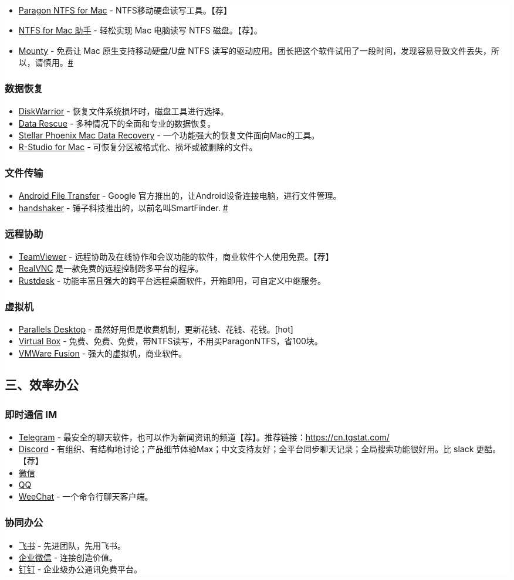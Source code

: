 - [Paragon NTFS for Mac](https://china.paragon-software.com/home-mac/ntfs-for-mac/) - NTFS移动硬盘读写工具。【荐】

- [NTFS for Mac 助手](https://www.ntfsformac.com/) - 轻松实现 Mac 电脑读写 NTFS 磁盘。【荐】。

- [Mounty](http://enjoygineering.com/mounty/) - 免费让 Mac 原生支持移动硬盘/U盘 NTFS 读写的驱动应用。团长把这个软件试用了一段时间，发现容易导致文件丢失，所以，请慎用。[#](http://www.iplaysoft.com/mounty-for-ntfs.html)



### 数据恢复

- [DiskWarrior](http://www.alsoft.com/DiskWarrior/) - 恢复文件系统损坏时，磁盘工具进行选择。
- [Data Rescue](https://www.prosofteng.com/datarescue-mac-data-recovery/) - 多种情况下的全面和专业的数据恢复。
- [Stellar Phoenix Mac Data Recovery](http://www.stellarinfo.com/data-recovery-mac.php) - 一个功能强大的恢复文件面向Mac的工具。
- [R-Studio for Mac](http://www.r-studio.com/data_recovery_macintosh/) - 可恢复分区被格式化、损坏或被删除的文件。


### 文件传输

- [Android File Transfer](https://www.android.com/filetransfer/) - Google 官方推出的，让Android设备连接电脑，进行文件管理。
- [handshaker](http://www.smartisan.com/apps/handshaker) - 锤子科技推出的，以前名叫SmartFinder.  [#](http://www.ifanr.com/app/612734)


### 远程协助

- [TeamViewer](https://www.teamviewer.com) - 远程协助及在线协作和会议功能的软件，商业软件个人使用免费。【荐】
- [RealVNC](https://www.realvnc.com) 是一款免费的远程控制跨多平台的程序。
- [Rustdesk](https://rustdesk.com/zh/) - 功能丰富且强大的跨平台远程桌面软件，开箱即用，可自定义中继服务。

### 虚拟机

- [Parallels Desktop](http://www.parallels.com/) - 虽然好用但是收费机制，更新花钱、花钱、花钱。[hot]
- [Virtual Box](http://www.virtualbox.org) - 免费、免费、免费，带NTFS读写，不用买ParagonNTFS，省100块。
- [VMWare Fusion](http://www.vmware.com/) - 强大的虚拟机，商业软件。


## 三、效率办公

### 即时通信 IM

- [Telegram](https://desktop.telegram.org) - 最安全的聊天软件，也可以作为新闻资讯的频道【荐】。推荐链接：<https://cn.tgstat.com/>
- [Discord](https://discord.com/) - 有组织、有结构地讨论；产品细节体验Max；中文支持友好；全平台同步聊天记录；全局搜索功能很好用。比 slack 更酷。【荐】
- [微信](https://mac.weixin.qq.com/)
- [QQ](http://im.qq.com/macqq/index.shtml)
- [WeeChat](https://weechat.org/) - 一个命令行聊天客户端。

### 协同办公

- [飞书](https://www.feishu.cn/) - 先进团队，先用飞书。
- [企业微信](https://work.weixin.qq.com/) - 连接创造价值。
- [钉钉](http://www.dingtalk.com/index-b.html#download_block) - 企业级办公通讯免费平台。
